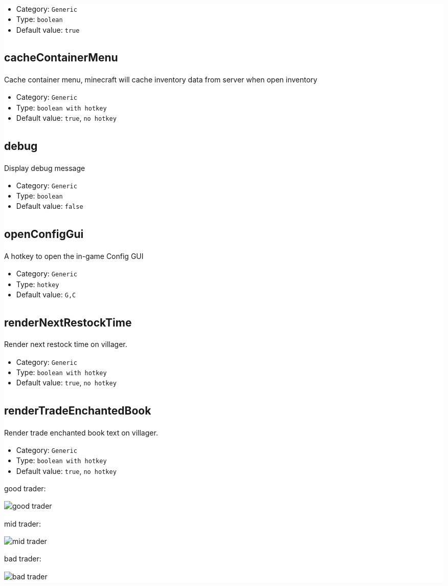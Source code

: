 - Category: `Generic`
- Type: `boolean`
- Default value: `true`

## cacheContainerMenu
Cache container menu, minecraft will cache inventory data from server when open inventory

- Category: `Generic`
- Type: `boolean with hotkey`
- Default value: `true`, `no hotkey`

## debug
Display debug message

- Category: `Generic`
- Type: `boolean`
- Default value: `false`

## openConfigGui
A hotkey to open the in-game Config GUI

- Category: `Generic`
- Type: `hotkey`
- Default value: `G,C`

## renderNextRestockTime
Render next restock time on villager.

- Category: `Generic`
- Type: `boolean with hotkey`
- Default value: `true`, `no hotkey`

## renderTradeEnchantedBook
Render trade enchanted book text on villager.



- Category: `Generic`
- Type: `boolean with hotkey`
- Default value: `true`, `no hotkey`

good trader:

![good trader](./docs/img/good_trader.png)

mid trader:

![mid trader](./docs/img/mid_trader.png)

bad trader:

![bad trader](./docs/img/bad_trader.png)
